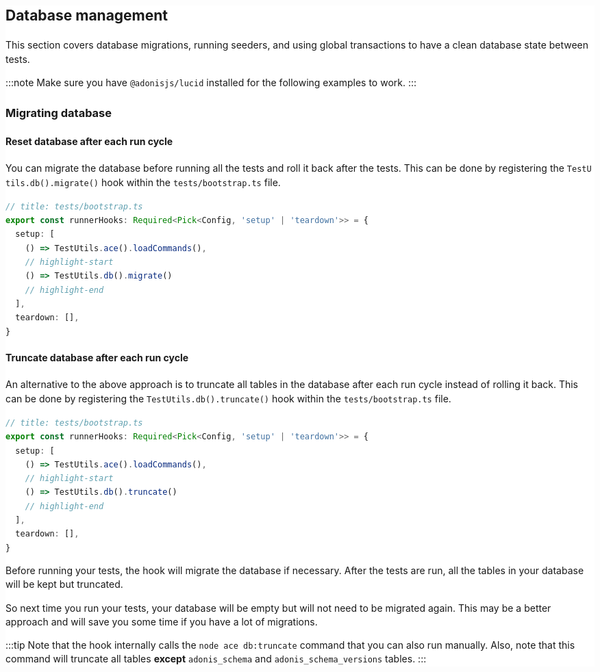 ## Database management
This section covers database migrations, running seeders, and using global transactions to have a clean database state between tests.

:::note
Make sure you have `@adonisjs/lucid` installed for the following examples to work.
:::

### Migrating database

#### Reset database after each run cycle

You can migrate the database before running all the tests and roll it back after the tests. This can be done by registering the `TestUtils.db().migrate()` hook within the `tests/bootstrap.ts` file.

```ts
// title: tests/bootstrap.ts
export const runnerHooks: Required<Pick<Config, 'setup' | 'teardown'>> = {
  setup: [
    () => TestUtils.ace().loadCommands(),
    // highlight-start
    () => TestUtils.db().migrate()
    // highlight-end
  ],
  teardown: [],
}
```

#### Truncate database after each run cycle

An alternative to the above approach is to truncate all tables in the database after each run cycle instead of rolling it back. This can be done by registering the `TestUtils.db().truncate()` hook within the `tests/bootstrap.ts` file.

```ts
// title: tests/bootstrap.ts
export const runnerHooks: Required<Pick<Config, 'setup' | 'teardown'>> = {
  setup: [
    () => TestUtils.ace().loadCommands(),
    // highlight-start
    () => TestUtils.db().truncate()
    // highlight-end
  ],
  teardown: [],
}
```

Before running your tests, the hook will migrate the database if necessary. After the tests are run, all the tables in your database will be kept but truncated. 

So next time you run your tests, your database will be empty but will not need to be migrated again. This may be a better approach and will save you some time if you have a lot of migrations.

:::tip
Note that the hook internally calls the `node ace db:truncate` command that you can also run manually. Also, note that this command will truncate all tables **except** `adonis_schema` and `adonis_schema_versions` tables.
:::
